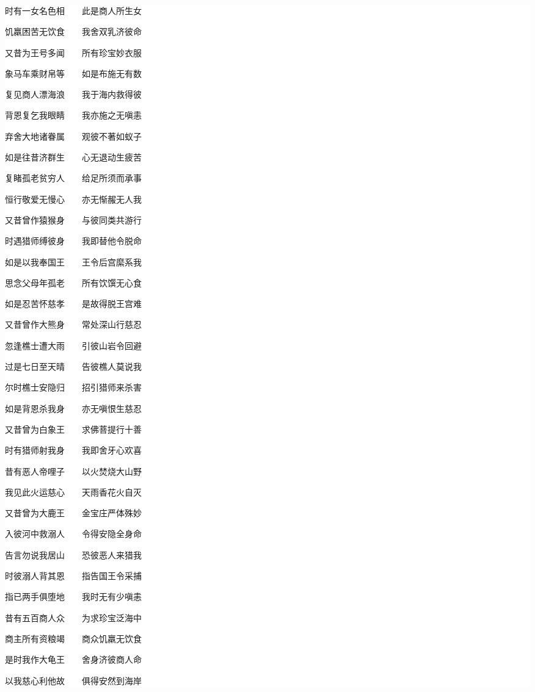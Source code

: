 时有一女名色相　　此是商人所生女  

饥羸困苦无饮食　　我舍双乳济彼命  

又昔为王号多闻　　所有珍宝妙衣服  

象马车乘财帛等　　如是布施无有数  

复见商人漂海浪　　我于海内救得彼  

背恩复乞我眼睛　　我亦施之无嗔恚  

弃舍大地诸眷属　　观彼不著如蚁子  

如是往昔济群生　　心无退动生疲苦  

复睹孤老贫穷人　　给足所须而承事  

恒行敬爱无慢心　　亦无惭赧无人我  

又昔曾作猿猴身　　与彼同类共游行  

时遇猎师缚彼身　　我即替他令脱命  

如是以我奉国王　　王令后宫縻系我  

思念父母年孤老　　所有饮馔无心食  

如是忍苦怀慈孝　　是故得脱王宫难  

又昔曾作大熊身　　常处深山行慈忍  

忽逢樵士遭大雨　　引彼山岩令回避  

过是七日至天晴　　告彼樵人莫说我  

尔时樵士安隐归　　招引猎师来杀害  

如是背恩杀我身　　亦无嗔恨生慈忍  

又昔曾为白象王　　求佛菩提行十善  

时有猎师射我身　　我即舍牙心欢喜  

昔有恶人帝哩子　　以火焚烧大山野  

我见此火运慈心　　天雨香花火自灭  

又昔曾为大鹿王　　金宝庄严体殊妙  

入彼河中救溺人　　令得安隐全身命  

告言勿说我居山　　恐彼恶人来猎我  

时彼溺人背其恩　　指告国王令采捕  

指已两手俱堕地　　我时无有少嗔恚  

昔有五百商人众　　为求珍宝泛海中  

商主所有资粮竭　　商众饥羸无饮食  

是时我作大龟王　　舍身济彼商人命  

以我慈心利他故　　俱得安然到海岸  
